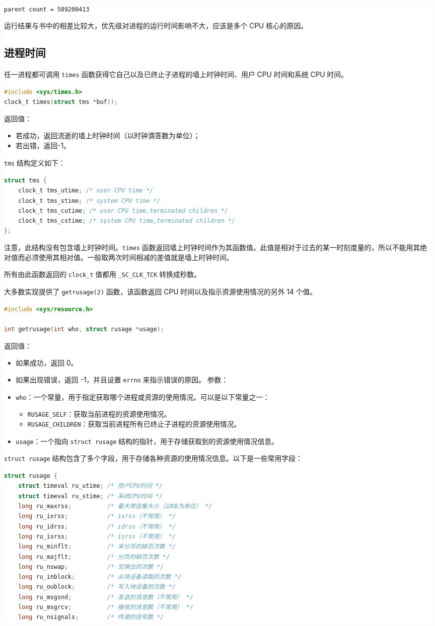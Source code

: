 ```bash
parent count = 589200413
```

运行结果与书中的相差比较大，优先级对进程的运行时间影响不大，应该是多个 CPU 核心的原因。

## 进程时间

任一进程都可调用 `times` 函数获得它自己以及已终止子进程的墙上时钟时间、用户 CPU 时间和系统 CPU 时间。

```c
#include <sys/times.h>
clock_t times(struct tms *buf));
```

返回值：

- 若成功，返回流逝的墙上时钟时间（以时钟滴答数为单位）；
- 若出错，返回-1。

`tms` 结构定义如下：

```c
struct tms {
    clock_t tms_utime; /* user CPU time */
    clock_t tms_stime; /* system CPU time */
    clock_t tms_cutime; /* user CPU time,terminated children */
    clock_t tms_cstime; /* system CPU time,terminated children */
};
```

注意，此结构没有包含墙上时钟时间。`times` 函数返回墙上时钟时间作为其函数值。此值是相对于过去的某一时刻度量的，所以不能用其绝对值而必须使用其相对值。一般取两次时间相减的差值就是墙上时钟时间。

所有由此函数返回的 `clock_t` 值都用 `_SC_CLK_TCK` 转换成秒数。

大多数实现提供了 `getrusage(2)` 函数，该函数返回 CPU 时间以及指示资源使用情况的另外 14 个值。

```c
#include <sys/resource.h>

int getrusage(int who, struct rusage *usage);
```

返回值：

- 如果成功，返回 0。
- 如果出现错误，返回 -1，并且设置 `errno` 来指示错误的原因。
  参数：

- `who`：一个常量，用于指定获取哪个进程或资源的使用情况。可以是以下常量之一：
  - `RUSAGE_SELF`：获取当前进程的资源使用情况。
  - `RUSAGE_CHILDREN`：获取当前进程所有已终止子进程的资源使用情况。
- `usage`：一个指向 `struct rusage` 结构的指针，用于存储获取到的资源使用情况信息。

`struct rusage` 结构包含了多个字段，用于存储各种资源的使用情况信息。以下是一些常用字段：

```c
struct rusage {
    struct timeval ru_utime; /* 用户CPU时间 */
    struct timeval ru_stime; /* 系统CPU时间 */
    long ru_maxrss;          /* 最大常驻集大小（以KB为单位） */
    long ru_ixrss;           /* ixrss（不常用） */
    long ru_idrss;           /* idrss（不常用） */
    long ru_isrss;           /* isrss（不常用） */
    long ru_minflt;          /* 未分页的缺页次数 */
    long ru_majflt;          /* 分页的缺页次数 */
    long ru_nswap;           /* 交换出的次数 */
    long ru_inblock;         /* 从块设备读取的次数 */
    long ru_oublock;         /* 写入块设备的次数 */
    long ru_msgsnd;          /* 发送的消息数（不常用） */
    long ru_msgrcv;          /* 接收的消息数（不常用） */
    long ru_nsignals;        /* 传递的信号数 */
```